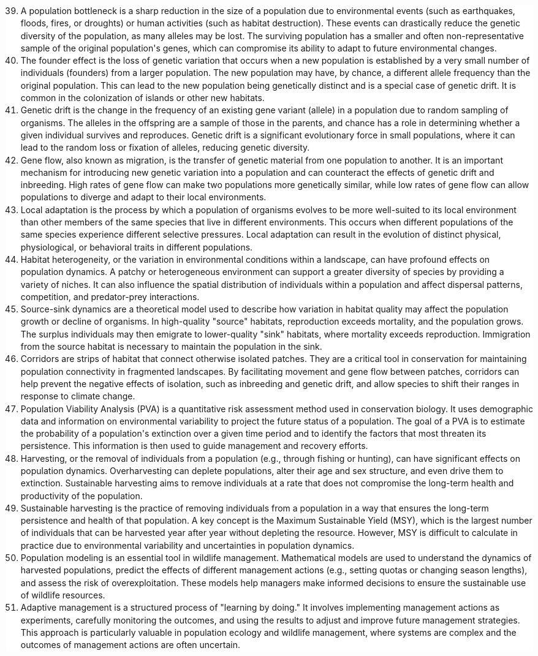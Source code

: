 39. A population bottleneck is a sharp reduction in the size of a population due to environmental events (such as earthquakes, floods, fires, or droughts) or human activities (such as habitat destruction). These events can drastically reduce the genetic diversity of the population, as many alleles may be lost. The surviving population has a smaller and often non-representative sample of the original population's genes, which can compromise its ability to adapt to future environmental changes.
40. The founder effect is the loss of genetic variation that occurs when a new population is established by a very small number of individuals (founders) from a larger population. The new population may have, by chance, a different allele frequency than the original population. This can lead to the new population being genetically distinct and is a special case of genetic drift. It is common in the colonization of islands or other new habitats.
41. Genetic drift is the change in the frequency of an existing gene variant (allele) in a population due to random sampling of organisms. The alleles in the offspring are a sample of those in the parents, and chance has a role in determining whether a given individual survives and reproduces. Genetic drift is a significant evolutionary force in small populations, where it can lead to the random loss or fixation of alleles, reducing genetic diversity.
42. Gene flow, also known as migration, is the transfer of genetic material from one population to another. It is an important mechanism for introducing new genetic variation into a population and can counteract the effects of genetic drift and inbreeding. High rates of gene flow can make two populations more genetically similar, while low rates of gene flow can allow populations to diverge and adapt to their local environments.
43. Local adaptation is the process by which a population of organisms evolves to be more well-suited to its local environment than other members of the same species that live in different environments. This occurs when different populations of the same species experience different selective pressures. Local adaptation can result in the evolution of distinct physical, physiological, or behavioral traits in different populations.
44. Habitat heterogeneity, or the variation in environmental conditions within a landscape, can have profound effects on population dynamics. A patchy or heterogeneous environment can support a greater diversity of species by providing a variety of niches. It can also influence the spatial distribution of individuals within a population and affect dispersal patterns, competition, and predator-prey interactions.
45. Source-sink dynamics are a theoretical model used to describe how variation in habitat quality may affect the population growth or decline of organisms. In high-quality "source" habitats, reproduction exceeds mortality, and the population grows. The surplus individuals may then emigrate to lower-quality "sink" habitats, where mortality exceeds reproduction. Immigration from the source habitat is necessary to maintain the population in the sink.
46. Corridors are strips of habitat that connect otherwise isolated patches. They are a critical tool in conservation for maintaining population connectivity in fragmented landscapes. By facilitating movement and gene flow between patches, corridors can help prevent the negative effects of isolation, such as inbreeding and genetic drift, and allow species to shift their ranges in response to climate change.
47. Population Viability Analysis (PVA) is a quantitative risk assessment method used in conservation biology. It uses demographic data and information on environmental variability to project the future status of a population. The goal of a PVA is to estimate the probability of a population's extinction over a given time period and to identify the factors that most threaten its persistence. This information is then used to guide management and recovery efforts.
48. Harvesting, or the removal of individuals from a population (e.g., through fishing or hunting), can have significant effects on population dynamics. Overharvesting can deplete populations, alter their age and sex structure, and even drive them to extinction. Sustainable harvesting aims to remove individuals at a rate that does not compromise the long-term health and productivity of the population.
49. Sustainable harvesting is the practice of removing individuals from a population in a way that ensures the long-term persistence and health of that population. A key concept is the Maximum Sustainable Yield (MSY), which is the largest number of individuals that can be harvested year after year without depleting the resource. However, MSY is difficult to calculate in practice due to environmental variability and uncertainties in population dynamics.
50. Population modeling is an essential tool in wildlife management. Mathematical models are used to understand the dynamics of harvested populations, predict the effects of different management actions (e.g., setting quotas or changing season lengths), and assess the risk of overexploitation. These models help managers make informed decisions to ensure the sustainable use of wildlife resources.
51. Adaptive management is a structured process of "learning by doing." It involves implementing management actions as experiments, carefully monitoring the outcomes, and using the results to adjust and improve future management strategies. This approach is particularly valuable in population ecology and wildlife management, where systems are complex and the outcomes of management actions are often uncertain.